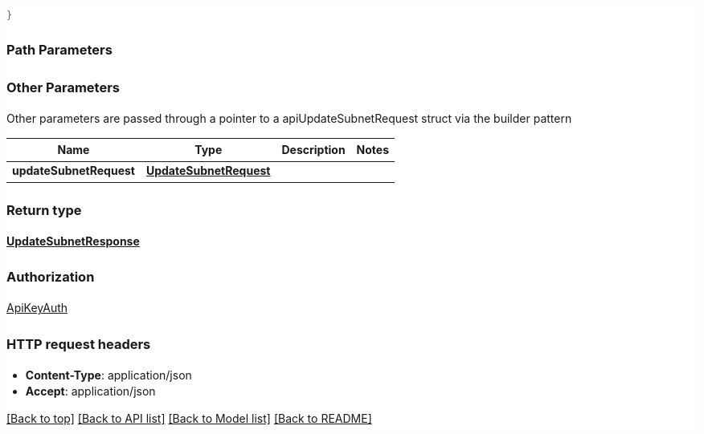 ```go
}
```

### Path Parameters



### Other Parameters

Other parameters are passed through a pointer to a apiUpdateSubnetRequest struct via the builder pattern


Name | Type | Description  | Notes
------------- | ------------- | ------------- | -------------
 **updateSubnetRequest** | [**UpdateSubnetRequest**](UpdateSubnetRequest.md) |  | 

### Return type

[**UpdateSubnetResponse**](UpdateSubnetResponse.md)

### Authorization

[ApiKeyAuth](../README.md#ApiKeyAuth)

### HTTP request headers

- **Content-Type**: application/json
- **Accept**: application/json

[[Back to top]](#) [[Back to API list]](../README.md#documentation-for-api-endpoints)
[[Back to Model list]](../README.md#documentation-for-models)
[[Back to README]](../README.md)

